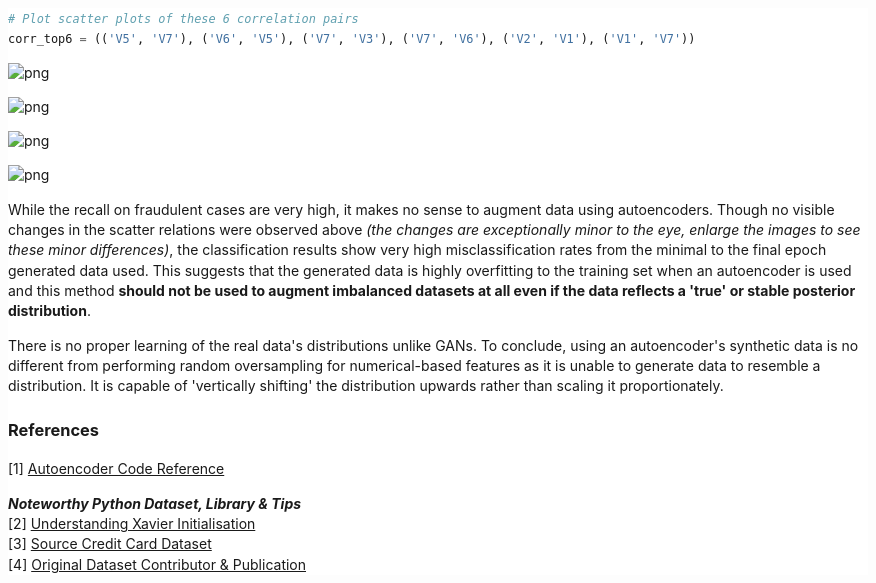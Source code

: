 ```python
# Plot scatter plots of these 6 correlation pairs
corr_top6 = (('V5', 'V7'), ('V6', 'V5'), ('V7', 'V3'), ('V7', 'V6'), ('V2', 'V1'), ('V1', 'V7'))
```

![png](https://cheorm.github.io/accompanying_blog_notes/Auto-Credit-Card-Fraud/output_41_0.png)

![png](https://cheorm.github.io/accompanying_blog_notes/Auto-Credit-Card-Fraud/output_42_1.png)

![png](https://cheorm.github.io/accompanying_blog_notes/Auto-Credit-Card-Fraud/output_43_1.png)

![png](https://cheorm.github.io/accompanying_blog_notes/Auto-Credit-Card-Fraud/output_44_1.png)


While the recall on fraudulent cases are very high, it makes no sense to augment data using autoencoders. Though no visible changes in the scatter relations were observed above _(the changes are exceptionally minor to the eye, enlarge the images to see these minor differences)_, the classification results show very high misclassification rates from the minimal to the final epoch generated data used. This suggests that the generated data is highly overfitting to the training set when an autoencoder is used and this method **should not be used to augment imbalanced datasets at all even if the data reflects a 'true' or stable posterior distribution**.

There is no proper learning of the real data's distributions unlike GANs. To conclude, using an autoencoder's synthetic data is no different from performing random oversampling for numerical-based features as it is unable to generate data to resemble a distribution. It is capable of 'vertically shifting' the distribution upwards rather than scaling it proportionately.

### References
\[1] [Autoencoder Code Reference](https://github.com/aymericdamien/TensorFlow-Examples/blob/master/notebooks/3_NeuralNetworks/autoencoder.ipynb)

_**Noteworthy Python Dataset, Library & Tips**_ <br>
\[2] [Understanding Xavier Initialisation](https://prateekvjoshi.com/2016/03/29/understanding-xavier-initialization-in-deep-neural-networks/) <br>
\[3] [Source Credit Card Dataset](https://www.kaggle.com/mlg-ulb/creditcardfraud) <br>
\[4] [Original Dataset Contributor & Publication](http://www.ulb.ac.be/di/map/adalpozz/pdf/Dalpozzolo2015PhD.pdf) <br>
